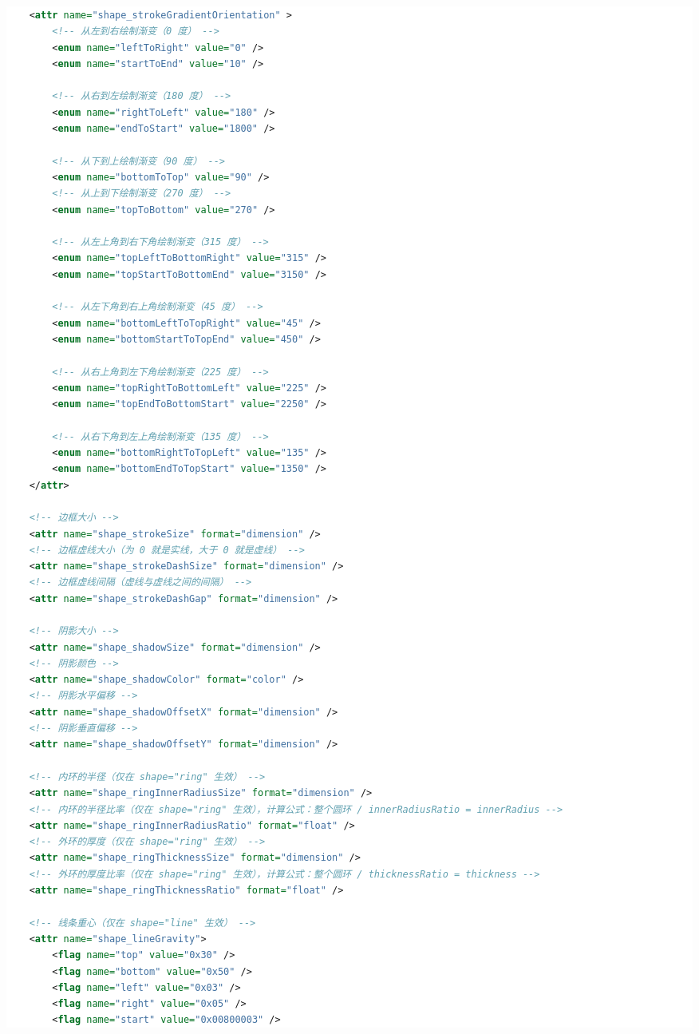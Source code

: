 ```xml
    <attr name="shape_strokeGradientOrientation" >
        <!-- 从左到右绘制渐变（0 度） -->
        <enum name="leftToRight" value="0" />
        <enum name="startToEnd" value="10" />

        <!-- 从右到左绘制渐变（180 度） -->
        <enum name="rightToLeft" value="180" />
        <enum name="endToStart" value="1800" />

        <!-- 从下到上绘制渐变（90 度） -->
        <enum name="bottomToTop" value="90" />
        <!-- 从上到下绘制渐变（270 度） -->
        <enum name="topToBottom" value="270" />

        <!-- 从左上角到右下角绘制渐变（315 度） -->
        <enum name="topLeftToBottomRight" value="315" />
        <enum name="topStartToBottomEnd" value="3150" />

        <!-- 从左下角到右上角绘制渐变（45 度） -->
        <enum name="bottomLeftToTopRight" value="45" />
        <enum name="bottomStartToTopEnd" value="450" />

        <!-- 从右上角到左下角绘制渐变（225 度） -->
        <enum name="topRightToBottomLeft" value="225" />
        <enum name="topEndToBottomStart" value="2250" />

        <!-- 从右下角到左上角绘制渐变（135 度） -->
        <enum name="bottomRightToTopLeft" value="135" />
        <enum name="bottomEndToTopStart" value="1350" />
    </attr>

    <!-- 边框大小 -->
    <attr name="shape_strokeSize" format="dimension" />
    <!-- 边框虚线大小（为 0 就是实线，大于 0 就是虚线） -->
    <attr name="shape_strokeDashSize" format="dimension" />
    <!-- 边框虚线间隔（虚线与虚线之间的间隔） -->
    <attr name="shape_strokeDashGap" format="dimension" />

    <!-- 阴影大小 -->
    <attr name="shape_shadowSize" format="dimension" />
    <!-- 阴影颜色 -->
    <attr name="shape_shadowColor" format="color" />
    <!-- 阴影水平偏移 -->
    <attr name="shape_shadowOffsetX" format="dimension" />
    <!-- 阴影垂直偏移 -->
    <attr name="shape_shadowOffsetY" format="dimension" />

    <!-- 内环的半径（仅在 shape="ring" 生效） -->
    <attr name="shape_ringInnerRadiusSize" format="dimension" />
    <!-- 内环的半径比率（仅在 shape="ring" 生效），计算公式：整个圆环 / innerRadiusRatio = innerRadius -->
    <attr name="shape_ringInnerRadiusRatio" format="float" />
    <!-- 外环的厚度（仅在 shape="ring" 生效） -->
    <attr name="shape_ringThicknessSize" format="dimension" />
    <!-- 外环的厚度比率（仅在 shape="ring" 生效），计算公式：整个圆环 / thicknessRatio = thickness -->
    <attr name="shape_ringThicknessRatio" format="float" />

    <!-- 线条重心（仅在 shape="line" 生效） -->
    <attr name="shape_lineGravity">
        <flag name="top" value="0x30" />
        <flag name="bottom" value="0x50" />
        <flag name="left" value="0x03" />
        <flag name="right" value="0x05" />
        <flag name="start" value="0x00800003" />
```